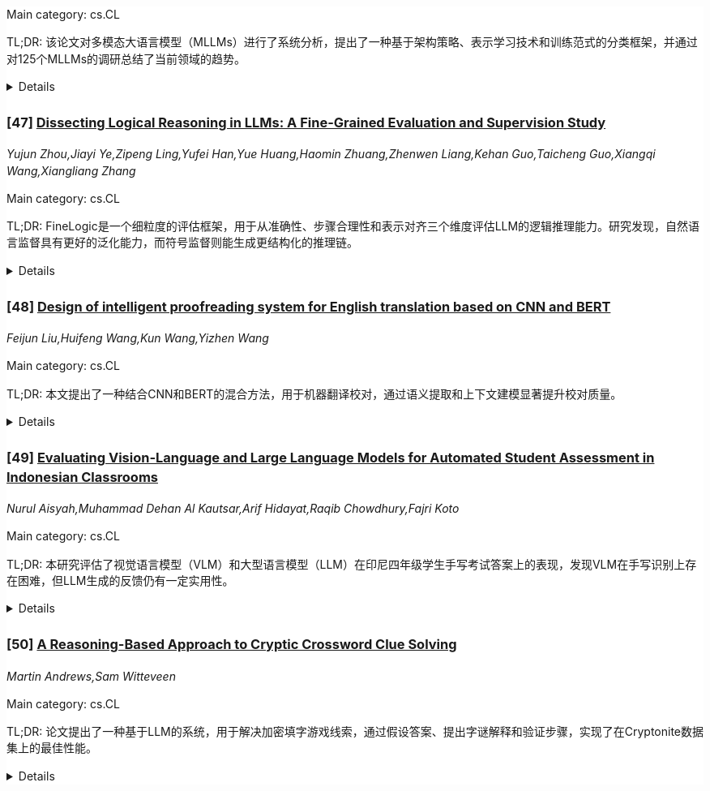 Main category: cs.CL

TL;DR: 该论文对多模态大语言模型（MLLMs）进行了系统分析，提出了一种基于架构策略、表示学习技术和训练范式的分类框架，并通过对125个MLLMs的调研总结了当前领域的趋势。


<details><summary>Details</summary></details>


### [47] [Dissecting Logical Reasoning in LLMs: A Fine-Grained Evaluation and Supervision Study](https://arxiv.org/abs/2506.04810)
*Yujun Zhou,Jiayi Ye,Zipeng Ling,Yufei Han,Yue Huang,Haomin Zhuang,Zhenwen Liang,Kehan Guo,Taicheng Guo,Xiangqi Wang,Xiangliang Zhang*

Main category: cs.CL

TL;DR: FineLogic是一个细粒度的评估框架，用于从准确性、步骤合理性和表示对齐三个维度评估LLM的逻辑推理能力。研究发现，自然语言监督具有更好的泛化能力，而符号监督则能生成更结构化的推理链。


<details><summary>Details</summary></details>


### [48] [Design of intelligent proofreading system for English translation based on CNN and BERT](https://arxiv.org/abs/2506.04811)
*Feijun Liu,Huifeng Wang,Kun Wang,Yizhen Wang*

Main category: cs.CL

TL;DR: 本文提出了一种结合CNN和BERT的混合方法，用于机器翻译校对，通过语义提取和上下文建模显著提升校对质量。


<details><summary>Details</summary></details>


### [49] [Evaluating Vision-Language and Large Language Models for Automated Student Assessment in Indonesian Classrooms](https://arxiv.org/abs/2506.04822)
*Nurul Aisyah,Muhammad Dehan Al Kautsar,Arif Hidayat,Raqib Chowdhury,Fajri Koto*

Main category: cs.CL

TL;DR: 本研究评估了视觉语言模型（VLM）和大型语言模型（LLM）在印尼四年级学生手写考试答案上的表现，发现VLM在手写识别上存在困难，但LLM生成的反馈仍有一定实用性。


<details><summary>Details</summary></details>


### [50] [A Reasoning-Based Approach to Cryptic Crossword Clue Solving](https://arxiv.org/abs/2506.04824)
*Martin Andrews,Sam Witteveen*

Main category: cs.CL

TL;DR: 论文提出了一种基于LLM的系统，用于解决加密填字游戏线索，通过假设答案、提出字谜解释和验证步骤，实现了在Cryptonite数据集上的最佳性能。


<details><summary>Details</summary></details>

